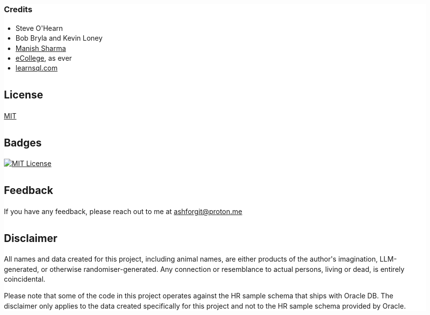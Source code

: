 
### Credits

 - Steve O'Hearn
 - Bob Bryla and Kevin Loney
 - [Manish Sharma](https://www.youtube.com/watch?v=maLrgeY0InA)
 - [eCollege](https://www.ecollege.ie/), as ever
 - [learnsql.com](https://learnsql.com)



## License

[MIT](https://choosealicense.com/licenses/mit/)


## Badges

[![MIT License](https://img.shields.io/badge/License-MIT-green.svg)](https://choosealicense.com/licenses/mit/)



## Feedback

If you have any feedback, please reach out to me at ashforgit@proton.me


## Disclaimer

All names and data created for this project, including animal names, are either products of the author's imagination, LLM-generated, or otherwise randomiser-generated. Any connection or resemblance to actual persons, living or dead, is entirely coincidental.

Please note that some of the code in this project operates against the HR sample schema that ships with Oracle DB. The disclaimer only applies to the data created specifically for this project and not to the HR sample schema provided by Oracle.
